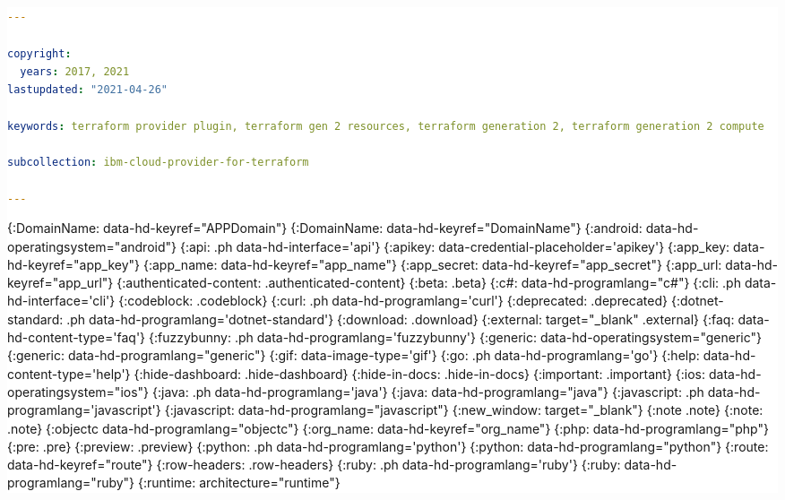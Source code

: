 ```yaml
---

copyright:
  years: 2017, 2021
lastupdated: "2021-04-26" 

keywords: terraform provider plugin, terraform gen 2 resources, terraform generation 2, terraform generation 2 compute

subcollection: ibm-cloud-provider-for-terraform

---
```


{:DomainName: data-hd-keyref="APPDomain"}
{:DomainName: data-hd-keyref="DomainName"}
{:android: data-hd-operatingsystem="android"}
{:api: .ph data-hd-interface='api'}
{:apikey: data-credential-placeholder='apikey'}
{:app_key: data-hd-keyref="app_key"}
{:app_name: data-hd-keyref="app_name"}
{:app_secret: data-hd-keyref="app_secret"}
{:app_url: data-hd-keyref="app_url"}
{:authenticated-content: .authenticated-content}
{:beta: .beta}
{:c#: data-hd-programlang="c#"}
{:cli: .ph data-hd-interface='cli'}
{:codeblock: .codeblock}
{:curl: .ph data-hd-programlang='curl'}
{:deprecated: .deprecated}
{:dotnet-standard: .ph data-hd-programlang='dotnet-standard'}
{:download: .download}
{:external: target="_blank" .external}
{:faq: data-hd-content-type='faq'}
{:fuzzybunny: .ph data-hd-programlang='fuzzybunny'}
{:generic: data-hd-operatingsystem="generic"}
{:generic: data-hd-programlang="generic"}
{:gif: data-image-type='gif'}
{:go: .ph data-hd-programlang='go'}
{:help: data-hd-content-type='help'}
{:hide-dashboard: .hide-dashboard}
{:hide-in-docs: .hide-in-docs}
{:important: .important}
{:ios: data-hd-operatingsystem="ios"}
{:java: .ph data-hd-programlang='java'}
{:java: data-hd-programlang="java"}
{:javascript: .ph data-hd-programlang='javascript'}
{:javascript: data-hd-programlang="javascript"}
{:new_window: target="_blank"}
{:note .note}
{:note: .note}
{:objectc data-hd-programlang="objectc"}
{:org_name: data-hd-keyref="org_name"}
{:php: data-hd-programlang="php"}
{:pre: .pre}
{:preview: .preview}
{:python: .ph data-hd-programlang='python'}
{:python: data-hd-programlang="python"}
{:route: data-hd-keyref="route"}
{:row-headers: .row-headers}
{:ruby: .ph data-hd-programlang='ruby'}
{:ruby: data-hd-programlang="ruby"}
{:runtime: architecture="runtime"}